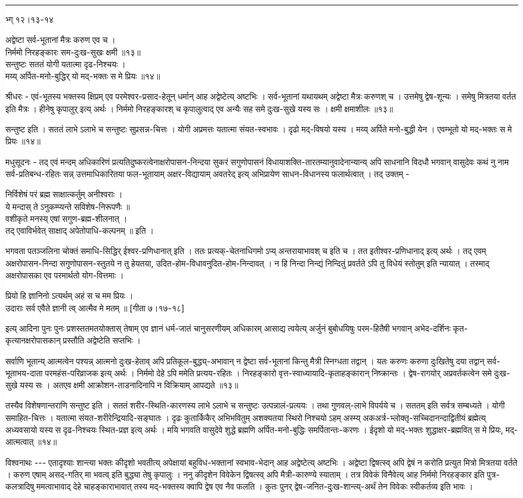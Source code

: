 __________________________________________________________  
  
भ्ग् १२।१३-१४  
  
अद्वेष्टा सर्व-भूतानां मैत्रः करुण एव च ।  
निर्ममो निरहङ्कारः सम-दुःख-सुखः क्षमी ॥१३॥  
सन्तुष्टः सततं योगी यतात्मा दृढ-निश्चयः ।  
मय्य् अर्पित-मनो-बुद्धिर् यो मद्-भक्तः स मे प्रियः ॥१४॥  
  
श्रीधरः - एवं-भूतस्य भक्तस्य क्षिप्रम् एव परमेश्वर-प्रसाद-हेतून् धर्मान् आह अद्वेष्टेत्य् अष्टभिः । सर्व-भूतानां यथायथम् अद्वेष्टा मैत्रः करुणश् च । उत्तमेषु द्वेष-शून्यः । समेषु मित्रतया वर्तत इति मैत्रः । हीनेषु कृपालुर् इत्य् अर्थः ।  निर्ममो निरहङ्कारश् च कृपालुत्वाद् एव अन्यैः सह समे दुःख-सुखे यस्य सः । क्षमी क्षमाशीलः ॥१३॥  
  
सन्तुष्ट इति । सततं लाभे ऽलाभे च सन्तुष्टः सुप्रसन्न-चित्तः । योगी अप्रमत्तः यतात्मा संयत-स्वभावः । दृढो मद्-विषयो यस्य । मय्य् अर्पिते मनो-बुद्धी येन । एवम्भूतो यो मद्-भक्तः स मे प्रियः ॥१४॥  
  
मधुसूदनः -  तद् एवं मन्दम् अधिकारिणं प्रत्यतिदुष्करत्वेनाक्षरोपासन-निन्दया सुकरं सगुणोपासनं विधायाशक्ति-तारतम्यानुवादेनान्यान्य् अपि साधनानि विदधौ भगवान् वासुदेवः कथं नु नाम सर्व-प्रतिबन्ध-रहितः सन्न् उत्तमाधिकारितया फल-भूतायाम् अक्षर-विद्यायाम् अवतरेद् इत्य् अभिप्रायेण साधन-विधानस्य फलार्थत्वात् । तद् उक्तम् -  
  
निर्विशेषं परं ब्रह्म साक्षात्कर्तुम् अनीश्वराः ।  
ये मन्दास् ते ऽनुकम्प्यन्ते सविशेष-निरूपणैः ॥  
वशीकृते मनस्य् एषां सगुण-ब्रह्म-शीलनात् ।  
तद् एवाविर्भवेत् साक्षाद् अपेतोपाधि-कल्पनम् ॥ इति ।  
  
भगवता पतञ्जलिना चोक्तं समाधि-सिद्धिर् ईश्वर-प्रणिधानात् इति । ततः प्रत्यक्-चेतनाधिगमो ऽप्य् अन्तरायाभावश् च इति च । तत इतीश्वर-प्रणिधानाद् इत्य् अर्थः । तद् एवम् अक्षरोपासन-निन्दा सगुणोपासन-स्तुतये न तु हेयतया, उदित-होम-विधावनुदित-होम-निन्दावत् । न हि निन्दा निन्द्यं निन्दितुं प्रवर्तते ऽपि तु विधेयं स्तोतुम् इति न्यायात् । तस्माद् अक्षरोपासका एव परमार्थतो योग-वित्तमाः ।  
  
प्रियो हि ज्ञानिनो ऽत्यर्थम् अहं स च मम प्रियः ।  
उदाराः सर्व एवैते ज्ञानी त्व् आत्मैव मे मतम् ॥ [गीता ७।१७-१८]  
  
इत्य् आदिना पुनः पुनः प्रशस्ततमतयोक्तास् तेषाम् एव ज्ञानं धर्म-जातं चानुसरणीयम् अधिकारम् आसाद्य त्वयेत्य् अर्जुनं बुबोधयिषुः परम-हितैषी भगवान् अभेद-दर्शिनः कृत-कृत्यानक्षरोपासकान् प्रस्तौति अद्वेष्टेति सप्तभिः ।  
  
सर्वाणि भूतान्य् आत्मत्वेन पश्यन्न् आत्मनो दुःख-हेताव् अपि प्रतिकूल-बुद्ध्य्-अभावान् न द्वेष्टा सर्व-भूतानां किन्तु मैत्री स्निग्धता तद्वान् । यतः करुणः करुणा दुःखितेषु दया तद्वान् सर्व-भूताभय-दाता परमहंस-परिव्राजक इत्य् अर्थः । निर्ममो देहे ऽपि ममेति प्रत्यय-रहितः । निरहङ्कारो वृत्त-स्वाध्यायादि-कृताहङ्कारान् निष्क्रान्तः । द्वेष-रागयोर् अप्रवर्तकत्वेन समे दुःख-सुखे यस्य सः । अतएव क्षमी आक्रोशन-ताडनादिनापि न विक्रियाम् आपद्यते ॥१३॥  
  
तस्यैव विशेषणान्तराणि सन्तुष्ट इति । सततं शरीर-स्थिति-कारणस्य लाभे ऽलाभे च सन्तुष्टः उत्पन्नालं-प्रत्ययः । तथा गुणवल्-लाभे विपर्यये च । सततम् इति सर्वत्र सम्बध्यते । योगी समाहित-चित्तः । यतात्मा संयत-शरीरेन्द्रियादि-सङ्घातः । दृढः कुतार्किकैर् अभिभवितुम् अशक्यतया स्थिरो निश्चयो ऽहम् अस्म्य् अकअर्त्र-भ्लोक्तृ-सच्चिदानन्दाद्वितीयं ब्रह्मेत्य् अध्यवसायो यस्य स दृढ-निश्चयः स्थित-प्रज्ञ इत्य् अर्थः । मयि भगवति वासुदेवे शुद्धे ब्रह्मणि अर्पित-मनो-बुद्धिः समर्पितान्तः-करणः । ईदृशो यो मद्-भक्तः शुद्धाक्षर-ब्रह्मवित् स मे प्रियः, मद्-आत्मत्वात् ॥१४॥  
  
विश्वनाथः --- एतादृश्याः शान्त्या भक्तः कीदृशो भवतीत्य् अपेक्षायां बहुविध-भक्तानां स्वभाव-भेदान् आह अद्वेष्टेत्य् अष्टभिः । अद्वेष्टा द्विषत्स्व् अपि द्वेषं न करोति प्रत्युत मित्रो मित्रतया वर्तते । करुण एषाम् असद्-गतिर् मा भवत्व् इति बुद्ध्या तेषु कृपालुः । ननु कीदृशेन विवेकेन द्विषत्स्व् अपि मैत्री-कारुण्ये स्याताम् । तत्र विवेकं विनैवेत्य् आह निर्ममो निरहङ्कार इति पुत्र-कलत्रादिषु ममत्वाभावाद् देहे चाहङ्काराभावात् तस्य मद्-भक्तस्य क्वापि द्वेष एव नैव फलति । कुतः पुनर् द्वेष-जनित-दुःख-शान्त्य्-अर्थं तेन विवेकः स्वीकर्तव्य इति भावः ।   
  